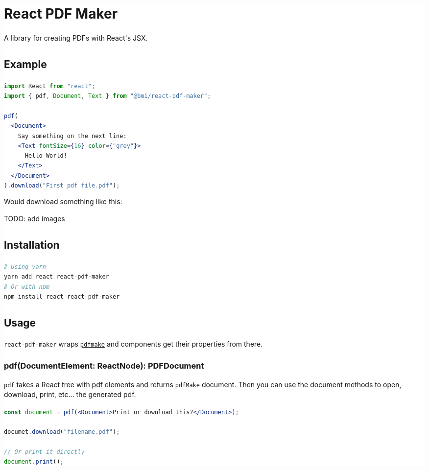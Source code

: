 # React PDF Maker

A library for creating PDFs with React's JSX.

## Example

```jsx
import React from "react";
import { pdf, Document, Text } from "@bmi/react-pdf-maker";

pdf(
  <Document>
    Say something on the next line:
    <Text fontSize={16} color={"grey"}>
      Hello World!
    </Text>
  </Document>
).download("First pdf file.pdf");
```

Would download something like this:

TODO: add images

## Installation

```sh
# Using yarn
yarn add react react-pdf-maker
# Or with npm
npm install react react-pdf-maker
```

## Usage

`react-pdf-maker` wraps [`pdfmake`](http://pdfmake.org/) and components get their properties from there.

### pdf(DocumentElement: ReactNode): PDFDocument

`pdf` takes a React tree with pdf elements and returns `pdfMake` document. Then you can use the [document methods](https://pdfmake.github.io/docs/getting-started/client-side/methods/) to open, download, print, etc... the generated pdf.

```jsx
const document = pdf(<Document>Print or download this?</Document>);

documet.download("filename.pdf");

// Or print it directly
document.print();
```

